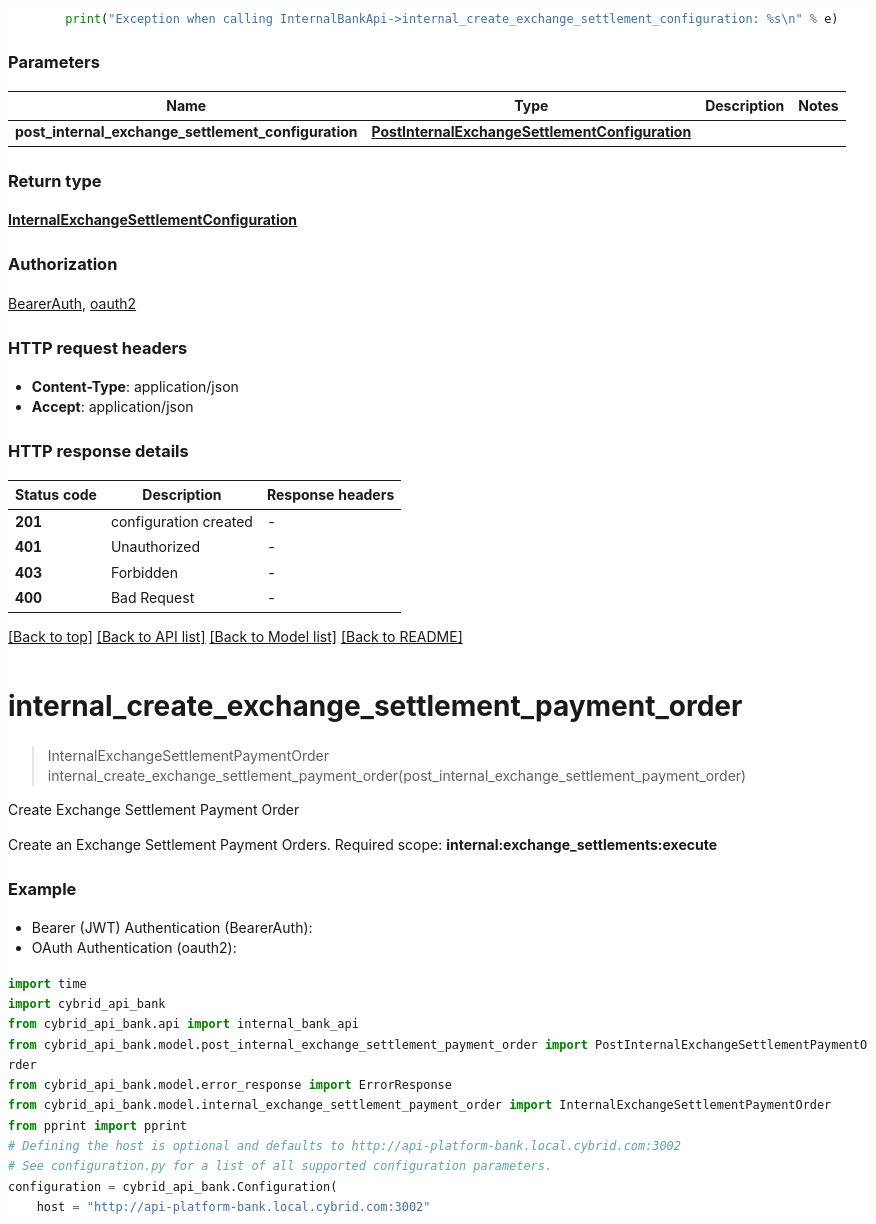 ```python
        print("Exception when calling InternalBankApi->internal_create_exchange_settlement_configuration: %s\n" % e)
```


### Parameters

Name | Type | Description  | Notes
------------- | ------------- | ------------- | -------------
 **post_internal_exchange_settlement_configuration** | [**PostInternalExchangeSettlementConfiguration**](PostInternalExchangeSettlementConfiguration.md)|  |

### Return type

[**InternalExchangeSettlementConfiguration**](InternalExchangeSettlementConfiguration.md)

### Authorization

[BearerAuth](../README.md#BearerAuth), [oauth2](../README.md#oauth2)

### HTTP request headers

 - **Content-Type**: application/json
 - **Accept**: application/json


### HTTP response details

| Status code | Description | Response headers |
|-------------|-------------|------------------|
**201** | configuration created |  -  |
**401** | Unauthorized |  -  |
**403** | Forbidden |  -  |
**400** | Bad Request |  -  |

[[Back to top]](#) [[Back to API list]](../README.md#documentation-for-api-endpoints) [[Back to Model list]](../README.md#documentation-for-models) [[Back to README]](../README.md)

# **internal_create_exchange_settlement_payment_order**
> InternalExchangeSettlementPaymentOrder internal_create_exchange_settlement_payment_order(post_internal_exchange_settlement_payment_order)

Create Exchange Settlement Payment Order

Create an Exchange Settlement Payment Orders.  Required scope: **internal:exchange_settlements:execute**

### Example

* Bearer (JWT) Authentication (BearerAuth):
* OAuth Authentication (oauth2):

```python
import time
import cybrid_api_bank
from cybrid_api_bank.api import internal_bank_api
from cybrid_api_bank.model.post_internal_exchange_settlement_payment_order import PostInternalExchangeSettlementPaymentOrder
from cybrid_api_bank.model.error_response import ErrorResponse
from cybrid_api_bank.model.internal_exchange_settlement_payment_order import InternalExchangeSettlementPaymentOrder
from pprint import pprint
# Defining the host is optional and defaults to http://api-platform-bank.local.cybrid.com:3002
# See configuration.py for a list of all supported configuration parameters.
configuration = cybrid_api_bank.Configuration(
    host = "http://api-platform-bank.local.cybrid.com:3002"
```